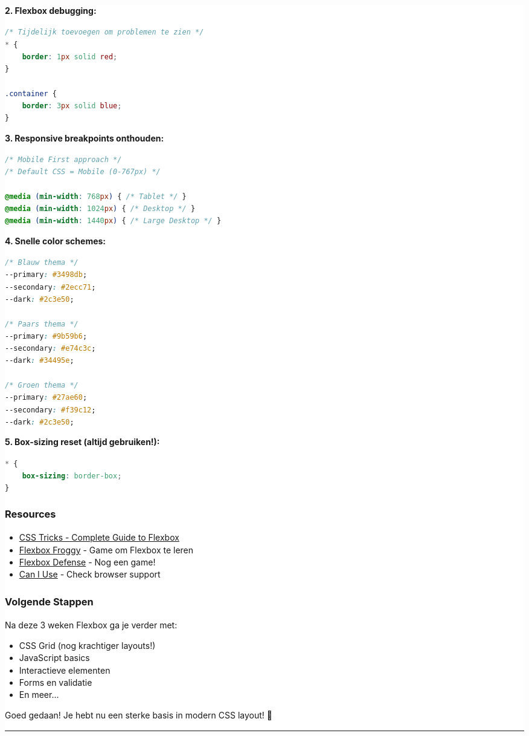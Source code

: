 **2. Flexbox debugging:**
```css
/* Tijdelijk toevoegen om problemen te zien */
* {
    border: 1px solid red;
}

.container {
    border: 3px solid blue;
}
```

**3. Responsive breakpoints onthouden:**
```css
/* Mobile First approach */
/* Default CSS = Mobile (0-767px) */

@media (min-width: 768px) { /* Tablet */ }
@media (min-width: 1024px) { /* Desktop */ }
@media (min-width: 1440px) { /* Large Desktop */ }
```

**4. Snelle color schemes:**
```css
/* Blauw thema */
--primary: #3498db;
--secondary: #2ecc71;
--dark: #2c3e50;

/* Paars thema */
--primary: #9b59b6;
--secondary: #e74c3c;
--dark: #34495e;

/* Groen thema */
--primary: #27ae60;
--secondary: #f39c12;
--dark: #2c3e50;
```

**5. Box-sizing reset (altijd gebruiken!):**
```css
* {
    box-sizing: border-box;
}
```

### Resources

- [CSS Tricks - Complete Guide to Flexbox](https://css-tricks.com/snippets/css/a-guide-to-flexbox/)
- [Flexbox Froggy](https://flexboxfroggy.com/) - Game om Flexbox te leren
- [Flexbox Defense](http://www.flexboxdefense.com/) - Nog een game!
- [Can I Use](https://caniuse.com/) - Check browser support

### Volgende Stappen

Na deze 3 weken Flexbox ga je verder met:
- CSS Grid (nog krachtiger layouts!)
- JavaScript basics
- Interactieve elementen
- Forms en validatie
- En meer...

Goed gedaan! Je hebt nu een sterke basis in modern CSS layout! 🎉

---
